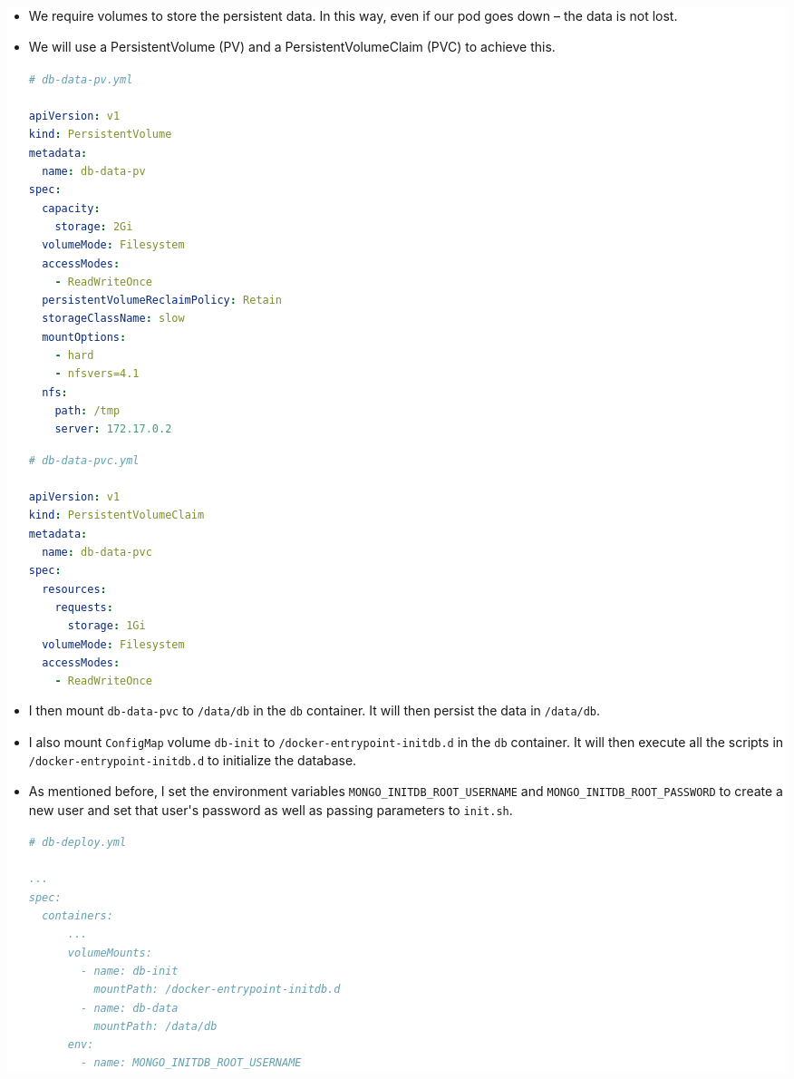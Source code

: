 - We require volumes to store the persistent data. In this way, even if our pod goes down – the data is not lost.

- We will use a PersistentVolume (PV) and a PersistentVolumeClaim (PVC) to achieve this.

  ```yml
  # db-data-pv.yml

  apiVersion: v1
  kind: PersistentVolume
  metadata:
    name: db-data-pv
  spec:
    capacity:
      storage: 2Gi
    volumeMode: Filesystem
    accessModes:
      - ReadWriteOnce
    persistentVolumeReclaimPolicy: Retain
    storageClassName: slow
    mountOptions:
      - hard
      - nfsvers=4.1
    nfs:
      path: /tmp
      server: 172.17.0.2
  ```

  ```yml
  # db-data-pvc.yml

  apiVersion: v1
  kind: PersistentVolumeClaim
  metadata:
    name: db-data-pvc
  spec:
    resources:
      requests:
        storage: 1Gi
    volumeMode: Filesystem
    accessModes:
      - ReadWriteOnce
  ```

- I then mount `db-data-pvc` to `/data/db` in the `db` container. It will then persist the data in `/data/db`.

- I also mount `ConfigMap` volume `db-init` to `/docker-entrypoint-initdb.d` in the `db` container. It will then execute all the scripts in `/docker-entrypoint-initdb.d` to initialize the database.

- As mentioned before, I set the environment variables `MONGO_INITDB_ROOT_USERNAME` and `MONGO_INITDB_ROOT_PASSWORD` to create a new user and set that user's password as well as passing parameters to `init.sh`.

  ```yml
  # db-deploy.yml

  ...
  spec:
    containers:
        ...
        volumeMounts:
          - name: db-init
            mountPath: /docker-entrypoint-initdb.d
          - name: db-data
            mountPath: /data/db
        env:
          - name: MONGO_INITDB_ROOT_USERNAME
  ```